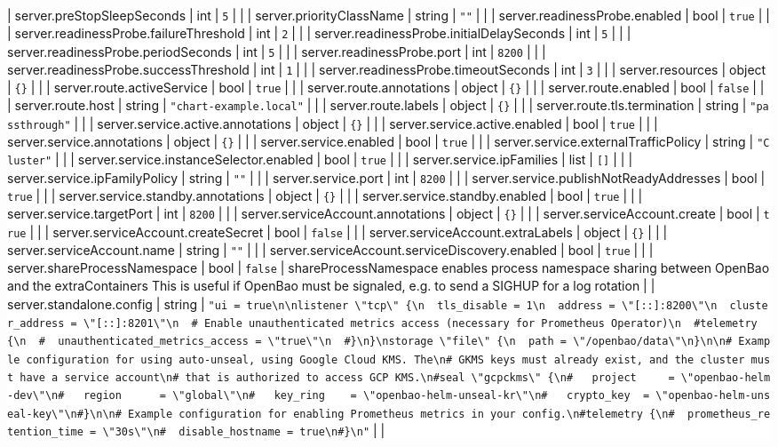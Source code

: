 | server.preStopSleepSeconds | int | `5` |  |
| server.priorityClassName | string | `""` |  |
| server.readinessProbe.enabled | bool | `true` |  |
| server.readinessProbe.failureThreshold | int | `2` |  |
| server.readinessProbe.initialDelaySeconds | int | `5` |  |
| server.readinessProbe.periodSeconds | int | `5` |  |
| server.readinessProbe.port | int | `8200` |  |
| server.readinessProbe.successThreshold | int | `1` |  |
| server.readinessProbe.timeoutSeconds | int | `3` |  |
| server.resources | object | `{}` |  |
| server.route.activeService | bool | `true` |  |
| server.route.annotations | object | `{}` |  |
| server.route.enabled | bool | `false` |  |
| server.route.host | string | `"chart-example.local"` |  |
| server.route.labels | object | `{}` |  |
| server.route.tls.termination | string | `"passthrough"` |  |
| server.service.active.annotations | object | `{}` |  |
| server.service.active.enabled | bool | `true` |  |
| server.service.annotations | object | `{}` |  |
| server.service.enabled | bool | `true` |  |
| server.service.externalTrafficPolicy | string | `"Cluster"` |  |
| server.service.instanceSelector.enabled | bool | `true` |  |
| server.service.ipFamilies | list | `[]` |  |
| server.service.ipFamilyPolicy | string | `""` |  |
| server.service.port | int | `8200` |  |
| server.service.publishNotReadyAddresses | bool | `true` |  |
| server.service.standby.annotations | object | `{}` |  |
| server.service.standby.enabled | bool | `true` |  |
| server.service.targetPort | int | `8200` |  |
| server.serviceAccount.annotations | object | `{}` |  |
| server.serviceAccount.create | bool | `true` |  |
| server.serviceAccount.createSecret | bool | `false` |  |
| server.serviceAccount.extraLabels | object | `{}` |  |
| server.serviceAccount.name | string | `""` |  |
| server.serviceAccount.serviceDiscovery.enabled | bool | `true` |  |
| server.shareProcessNamespace | bool | `false` | shareProcessNamespace enables process namespace sharing between OpenBao and the extraContainers This is useful if OpenBao must be signaled, e.g. to send a SIGHUP for a log rotation |
| server.standalone.config | string | `"ui = true\n\nlistener \"tcp\" {\n  tls_disable = 1\n  address = \"[::]:8200\"\n  cluster_address = \"[::]:8201\"\n  # Enable unauthenticated metrics access (necessary for Prometheus Operator)\n  #telemetry {\n  #  unauthenticated_metrics_access = \"true\"\n  #}\n}\nstorage \"file\" {\n  path = \"/openbao/data\"\n}\n\n# Example configuration for using auto-unseal, using Google Cloud KMS. The\n# GKMS keys must already exist, and the cluster must have a service account\n# that is authorized to access GCP KMS.\n#seal \"gcpckms\" {\n#   project     = \"openbao-helm-dev\"\n#   region      = \"global\"\n#   key_ring    = \"openbao-helm-unseal-kr\"\n#   crypto_key  = \"openbao-helm-unseal-key\"\n#}\n\n# Example configuration for enabling Prometheus metrics in your config.\n#telemetry {\n#  prometheus_retention_time = \"30s\"\n#  disable_hostname = true\n#}\n"` |  |
